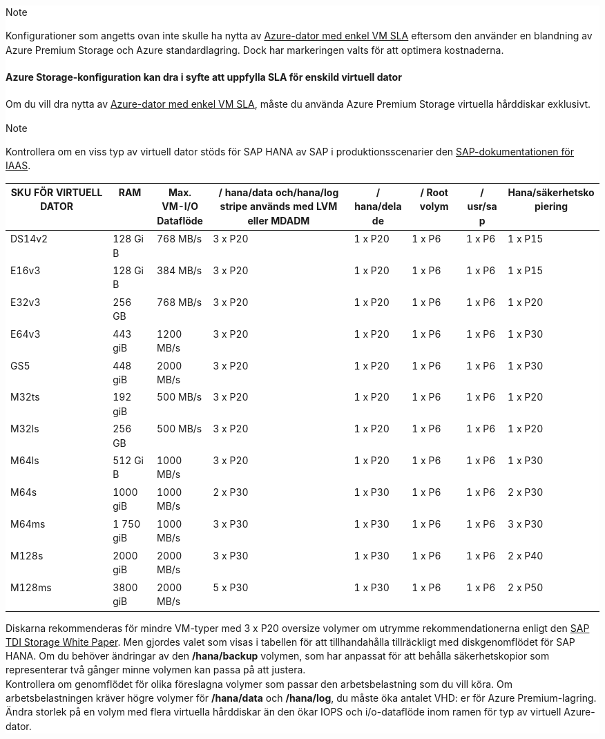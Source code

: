 > [!NOTE]
> Konfigurationer som angetts ovan inte skulle ha nytta av [Azure-dator med enkel VM SLA](https://azure.microsoft.com/support/legal/sla/virtual-machines/v1_6/) eftersom den använder en blandning av Azure Premium Storage och Azure standardlagring. Dock har markeringen valts för att optimera kostnaderna.


#### <a name="azure-storage-configuration-to-benefit-for-meeting-single-vm-sla"></a>Azure Storage-konfiguration kan dra i syfte att uppfylla SLA för enskild virtuell dator
Om du vill dra nytta av [Azure-dator med enkel VM SLA](https://azure.microsoft.com/support/legal/sla/virtual-machines/v1_6/), måste du använda Azure Premium Storage virtuella hårddiskar exklusivt.

> [!NOTE]
> Kontrollera om en viss typ av virtuell dator stöds för SAP HANA av SAP i produktionsscenarier den [SAP-dokumentationen för IAAS](https://www.sap.com/dmc/exp/2014-09-02-hana-hardware/enEN/iaas.html).

| SKU FÖR VIRTUELL DATOR | RAM | Max. VM-I/O<br /> Dataflöde | / hana/data och/hana/log<br /> stripe används med LVM eller MDADM | / hana/delade | / Root volym | / usr/sap | Hana/säkerhetskopiering |
| --- | --- | --- | --- | --- | --- | --- | -- |
| DS14v2 | 128 GiB | 768 MB/s | 3 x P20 | 1 x P20 | 1 x P6 | 1 x P6 | 1 x P15 |
| E16v3 | 128 GiB | 384 MB/s | 3 x P20 | 1 x P20 | 1 x P6 | 1 x P6 | 1 x P15 |
| E32v3 | 256 GB | 768 MB/s | 3 x P20 | 1 x P20 | 1 x P6 | 1 x P6 | 1 x P20 |
| E64v3 | 443 giB | 1200 MB/s | 3 x P20 | 1 x P20 | 1 x P6 | 1 x P6 | 1 x P30 |
| GS5 | 448 giB | 2000 MB/s | 3 x P20 | 1 x P20 | 1 x P6 | 1 x P6 | 1 x P30 |
| M32ts | 192 giB | 500 MB/s | 3 x P20 | 1 x P20 | 1 x P6 | 1 x P6 | 1 x P20 |
| M32ls | 256 GB | 500 MB/s | 3 x P20 | 1 x P20 | 1 x P6 | 1 x P6 | 1 x P20 |
| M64ls | 512 GiB | 1000 MB/s | 3 x P20 | 1 x P20 | 1 x P6 | 1 x P6 | 1 x P30 |
| M64s | 1000 giB | 1000 MB/s | 2 x P30 | 1 x P30 | 1 x P6 | 1 x P6 |2 x P30 |
| M64ms | 1 750 giB | 1000 MB/s | 3 x P30 | 1 x P30 | 1 x P6 | 1 x P6 | 3 x P30 |
| M128s | 2000 giB | 2000 MB/s |3 x P30 | 1 x P30 | 1 x P6 | 1 x P6 | 2 x P40 |
| M128ms | 3800 giB | 2000 MB/s | 5 x P30 | 1 x P30 | 1 x P6 | 1 x P6 | 2 x P50 |


Diskarna rekommenderas för mindre VM-typer med 3 x P20 oversize volymer om utrymme rekommendationerna enligt den [SAP TDI Storage White Paper](https://www.sap.com/documents/2015/03/74cdb554-5a7c-0010-82c7-eda71af511fa.html). Men gjordes valet som visas i tabellen för att tillhandahålla tillräckligt med diskgenomflödet för SAP HANA. Om du behöver ändringar av den **/hana/backup** volymen, som har anpassat för att behålla säkerhetskopior som representerar två gånger minne volymen kan passa på att justera.  
Kontrollera om genomflödet för olika föreslagna volymer som passar den arbetsbelastning som du vill köra. Om arbetsbelastningen kräver högre volymer för **/hana/data** och **/hana/log**, du måste öka antalet VHD: er för Azure Premium-lagring. Ändra storlek på en volym med flera virtuella hårddiskar än den ökar IOPS och i/o-dataflöde inom ramen för typ av virtuell Azure-dator. 
